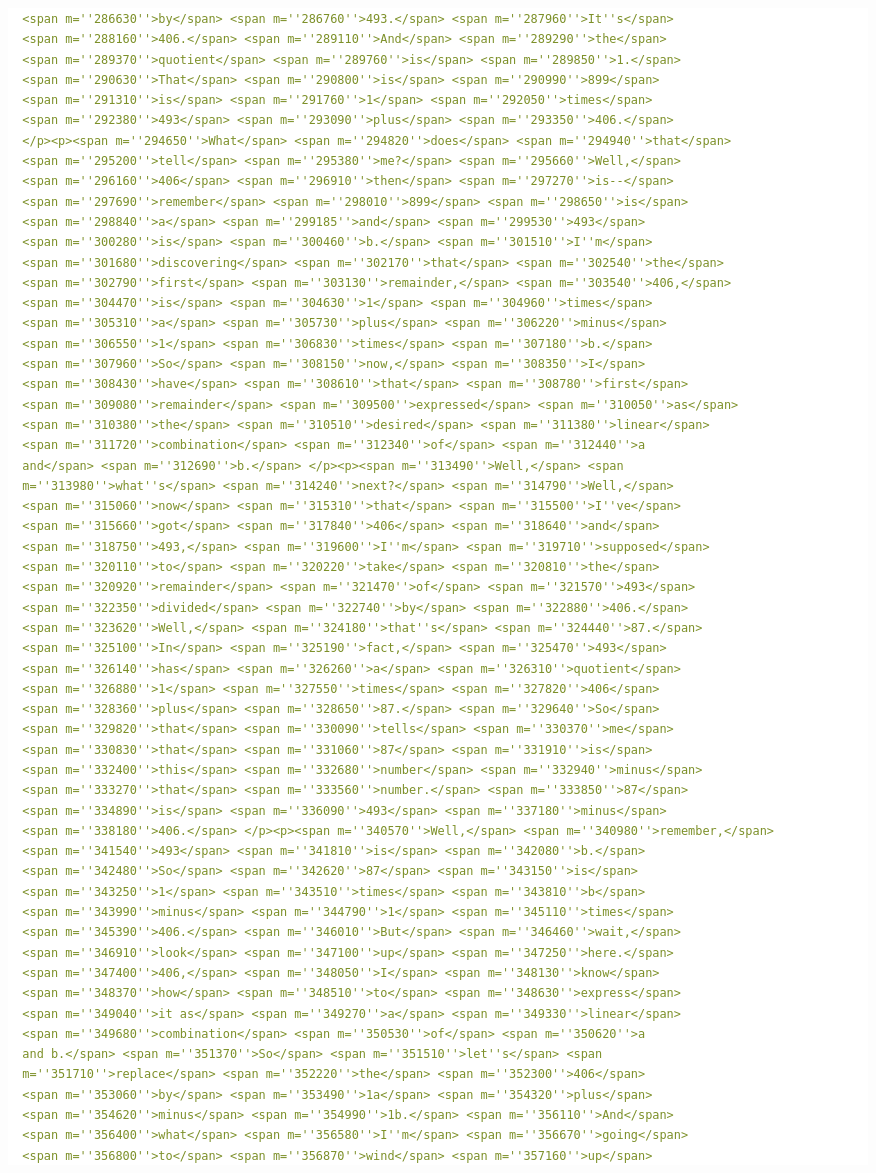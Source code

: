 ```yaml
  <span m=''286630''>by</span> <span m=''286760''>493.</span> <span m=''287960''>It''s</span>
  <span m=''288160''>406.</span> <span m=''289110''>And</span> <span m=''289290''>the</span>
  <span m=''289370''>quotient</span> <span m=''289760''>is</span> <span m=''289850''>1.</span>
  <span m=''290630''>That</span> <span m=''290800''>is</span> <span m=''290990''>899</span>
  <span m=''291310''>is</span> <span m=''291760''>1</span> <span m=''292050''>times</span>
  <span m=''292380''>493</span> <span m=''293090''>plus</span> <span m=''293350''>406.</span>
  </p><p><span m=''294650''>What</span> <span m=''294820''>does</span> <span m=''294940''>that</span>
  <span m=''295200''>tell</span> <span m=''295380''>me?</span> <span m=''295660''>Well,</span>
  <span m=''296160''>406</span> <span m=''296910''>then</span> <span m=''297270''>is--</span>
  <span m=''297690''>remember</span> <span m=''298010''>899</span> <span m=''298650''>is</span>
  <span m=''298840''>a</span> <span m=''299185''>and</span> <span m=''299530''>493</span>
  <span m=''300280''>is</span> <span m=''300460''>b.</span> <span m=''301510''>I''m</span>
  <span m=''301680''>discovering</span> <span m=''302170''>that</span> <span m=''302540''>the</span>
  <span m=''302790''>first</span> <span m=''303130''>remainder,</span> <span m=''303540''>406,</span>
  <span m=''304470''>is</span> <span m=''304630''>1</span> <span m=''304960''>times</span>
  <span m=''305310''>a</span> <span m=''305730''>plus</span> <span m=''306220''>minus</span>
  <span m=''306550''>1</span> <span m=''306830''>times</span> <span m=''307180''>b.</span>
  <span m=''307960''>So</span> <span m=''308150''>now,</span> <span m=''308350''>I</span>
  <span m=''308430''>have</span> <span m=''308610''>that</span> <span m=''308780''>first</span>
  <span m=''309080''>remainder</span> <span m=''309500''>expressed</span> <span m=''310050''>as</span>
  <span m=''310380''>the</span> <span m=''310510''>desired</span> <span m=''311380''>linear</span>
  <span m=''311720''>combination</span> <span m=''312340''>of</span> <span m=''312440''>a
  and</span> <span m=''312690''>b.</span> </p><p><span m=''313490''>Well,</span> <span
  m=''313980''>what''s</span> <span m=''314240''>next?</span> <span m=''314790''>Well,</span>
  <span m=''315060''>now</span> <span m=''315310''>that</span> <span m=''315500''>I''ve</span>
  <span m=''315660''>got</span> <span m=''317840''>406</span> <span m=''318640''>and</span>
  <span m=''318750''>493,</span> <span m=''319600''>I''m</span> <span m=''319710''>supposed</span>
  <span m=''320110''>to</span> <span m=''320220''>take</span> <span m=''320810''>the</span>
  <span m=''320920''>remainder</span> <span m=''321470''>of</span> <span m=''321570''>493</span>
  <span m=''322350''>divided</span> <span m=''322740''>by</span> <span m=''322880''>406.</span>
  <span m=''323620''>Well,</span> <span m=''324180''>that''s</span> <span m=''324440''>87.</span>
  <span m=''325100''>In</span> <span m=''325190''>fact,</span> <span m=''325470''>493</span>
  <span m=''326140''>has</span> <span m=''326260''>a</span> <span m=''326310''>quotient</span>
  <span m=''326880''>1</span> <span m=''327550''>times</span> <span m=''327820''>406</span>
  <span m=''328360''>plus</span> <span m=''328650''>87.</span> <span m=''329640''>So</span>
  <span m=''329820''>that</span> <span m=''330090''>tells</span> <span m=''330370''>me</span>
  <span m=''330830''>that</span> <span m=''331060''>87</span> <span m=''331910''>is</span>
  <span m=''332400''>this</span> <span m=''332680''>number</span> <span m=''332940''>minus</span>
  <span m=''333270''>that</span> <span m=''333560''>number.</span> <span m=''333850''>87</span>
  <span m=''334890''>is</span> <span m=''336090''>493</span> <span m=''337180''>minus</span>
  <span m=''338180''>406.</span> </p><p><span m=''340570''>Well,</span> <span m=''340980''>remember,</span>
  <span m=''341540''>493</span> <span m=''341810''>is</span> <span m=''342080''>b.</span>
  <span m=''342480''>So</span> <span m=''342620''>87</span> <span m=''343150''>is</span>
  <span m=''343250''>1</span> <span m=''343510''>times</span> <span m=''343810''>b</span>
  <span m=''343990''>minus</span> <span m=''344790''>1</span> <span m=''345110''>times</span>
  <span m=''345390''>406.</span> <span m=''346010''>But</span> <span m=''346460''>wait,</span>
  <span m=''346910''>look</span> <span m=''347100''>up</span> <span m=''347250''>here.</span>
  <span m=''347400''>406,</span> <span m=''348050''>I</span> <span m=''348130''>know</span>
  <span m=''348370''>how</span> <span m=''348510''>to</span> <span m=''348630''>express</span>
  <span m=''349040''>it as</span> <span m=''349270''>a</span> <span m=''349330''>linear</span>
  <span m=''349680''>combination</span> <span m=''350530''>of</span> <span m=''350620''>a
  and b.</span> <span m=''351370''>So</span> <span m=''351510''>let''s</span> <span
  m=''351710''>replace</span> <span m=''352220''>the</span> <span m=''352300''>406</span>
  <span m=''353060''>by</span> <span m=''353490''>1a</span> <span m=''354320''>plus</span>
  <span m=''354620''>minus</span> <span m=''354990''>1b.</span> <span m=''356110''>And</span>
  <span m=''356400''>what</span> <span m=''356580''>I''m</span> <span m=''356670''>going</span>
  <span m=''356800''>to</span> <span m=''356870''>wind</span> <span m=''357160''>up</span>
```
